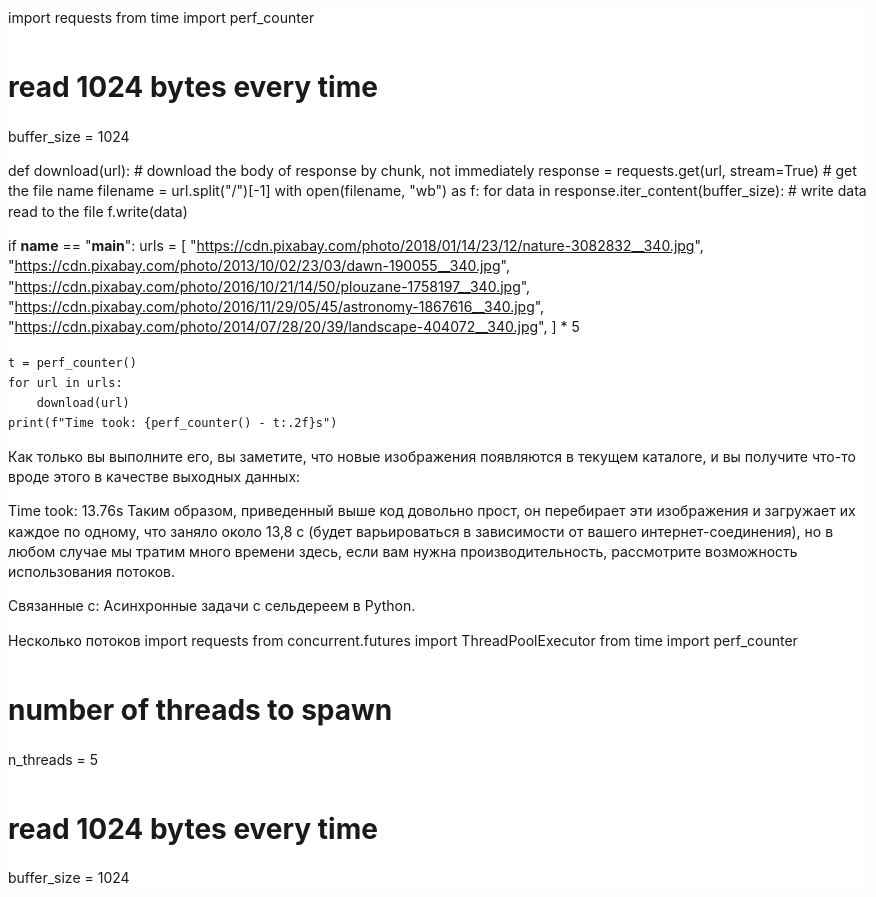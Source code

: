 import requests
from time import perf_counter

# read 1024 bytes every time 
buffer_size = 1024

def download(url):
    # download the body of response by chunk, not immediately
    response = requests.get(url, stream=True)
    # get the file name
    filename = url.split("/")[-1]
    with open(filename, "wb") as f:
        for data in response.iter_content(buffer_size):
            # write data read to the file
            f.write(data)

if __name__ == "__main__":
    urls = [
        "https://cdn.pixabay.com/photo/2018/01/14/23/12/nature-3082832__340.jpg",
        "https://cdn.pixabay.com/photo/2013/10/02/23/03/dawn-190055__340.jpg",
        "https://cdn.pixabay.com/photo/2016/10/21/14/50/plouzane-1758197__340.jpg",
        "https://cdn.pixabay.com/photo/2016/11/29/05/45/astronomy-1867616__340.jpg",
        "https://cdn.pixabay.com/photo/2014/07/28/20/39/landscape-404072__340.jpg",
    ] * 5

    t = perf_counter()
    for url in urls:
        download(url)
    print(f"Time took: {perf_counter() - t:.2f}s")
Как только вы выполните его, вы заметите, что новые изображения появляются в текущем каталоге, и вы получите что-то вроде этого в качестве выходных данных:

Time took: 13.76s
Таким образом, приведенный выше код довольно прост, он перебирает эти изображения и загружает их каждое по одному, что заняло около 13,8 с (будет варьироваться в зависимости от вашего интернет-соединения), но в любом случае мы тратим много времени здесь, если вам нужна производительность, рассмотрите возможность использования потоков.

Связанные с: Асинхронные задачи с сельдереем в Python.

Несколько потоков
import requests
from concurrent.futures import ThreadPoolExecutor
from time import perf_counter

# number of threads to spawn
n_threads = 5
# read 1024 bytes every time 
buffer_size = 1024
